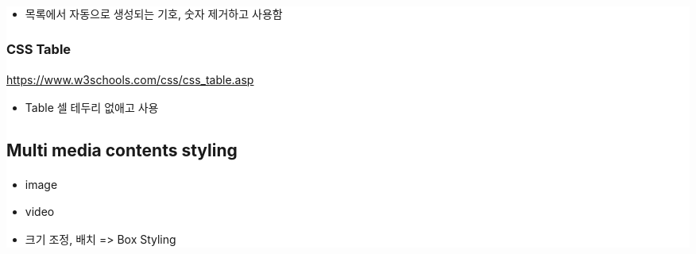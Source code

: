 - 목록에서 자동으로 생성되는 기호, 숫자 제거하고 사용함

### CSS Table

https://www.w3schools.com/css/css_table.asp

- Table 셀 테두리 없애고 사용

## Multi media contents styling

- image
- video

- 크기 조정, 배치 => Box Styling
